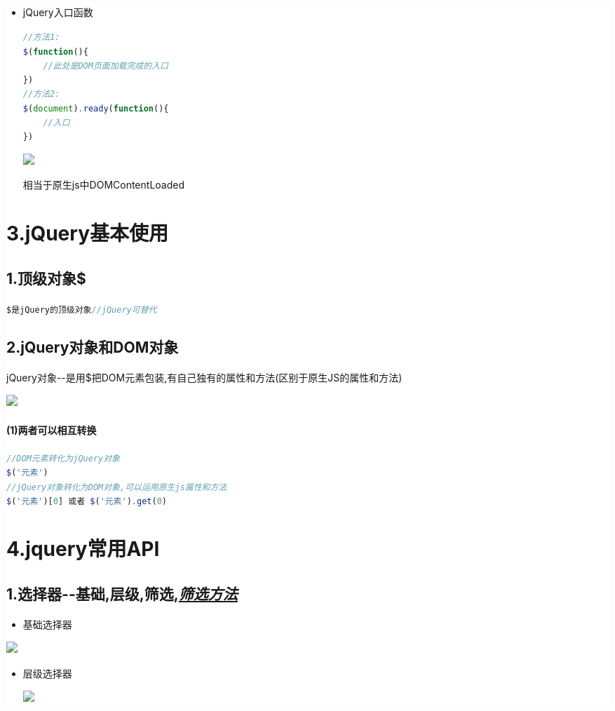 - jQuery入口函数

  ~~~js
  //方法1:
  $(function(){
      //此处是DOM页面加载完成的入口
  })
  //方法2:
  $(document).ready(function(){
      //入口
  })
  ~~~

  ![](F:/4月web前端/2022黑马-web前端学习/6.jQuery/上课截图/入口函数.png)

  相当于原生js中DOMContentLoaded

# 3.jQuery基本使用

## 1.顶级对象$

~~~js
$是jQuery的顶级对象//jQuery可替代
~~~

## 2.jQuery对象和DOM对象

jQuery对象--是用$把DOM元素包装,有自己独有的属性和方法(区别于原生JS的属性和方法)

![](F:/4月web前端/2022黑马-web前端学习/6.jQuery/上课截图/jQuery对象和DOM对象.png)

#### (1)两者可以相互转换

~~~js
//DOM元素转化为jQuery对象
$('元素')
//jQuery对象转化为DOM对象,可以运用原生js属性和方法
$('元素')[0] 或者 $('元素').get(0)
~~~

# 4.jquery常用API

## 1.选择器--基础,层级,筛选,**<u>*筛选方法*</u>**

- 基础选择器

![](F:/4月web前端/2022黑马-web前端学习/6.jQuery/上课截图/jQuery基础选择器.png)

- 层级选择器

  ![](F:/4月web前端/2022黑马-web前端学习/6.jQuery/上课截图/层级选择器.png)
